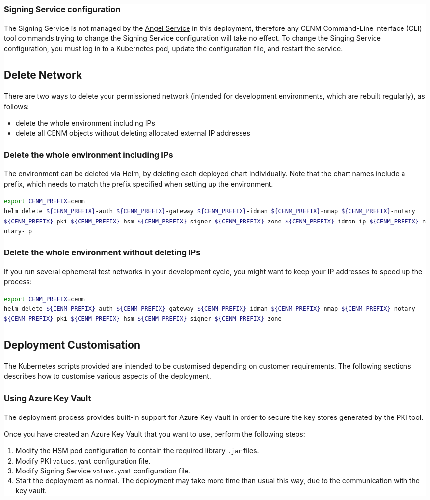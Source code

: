 ### Signing Service configuration

The Signing Service is not managed by the [Angel Service](angel-service.md) in this deployment, therefore any CENM Command-Line Interface (CLI) tool commands trying to change the Signing Service configuration will take no effect.
To change the Singing Service configuration, you must log in to a Kubernetes pod, update the configuration file, and restart the service.

## Delete Network
There are two ways to delete your permissioned network (intended for development
environments, which are rebuilt regularly), as follows:

- delete the whole environment including IPs
- delete all CENM objects without deleting allocated external IP addresses

### Delete the whole environment including IPs

The environment can be deleted via Helm, by deleting each deployed chart individually. Note that the chart names include a prefix, which needs to match the prefix specified when setting up the environment.

```bash
export CENM_PREFIX=cenm
helm delete ${CENM_PREFIX}-auth ${CENM_PREFIX}-gateway ${CENM_PREFIX}-idman ${CENM_PREFIX}-nmap ${CENM_PREFIX}-notary ${CENM_PREFIX}-pki ${CENM_PREFIX}-hsm ${CENM_PREFIX}-signer ${CENM_PREFIX}-zone ${CENM_PREFIX}-idman-ip ${CENM_PREFIX}-notary-ip
```

### Delete the whole environment without deleting IPs

If you run several ephemeral test networks in your development cycle, you might want to keep your IP addresses to speed up the process:

```bash
export CENM_PREFIX=cenm
helm delete ${CENM_PREFIX}-auth ${CENM_PREFIX}-gateway ${CENM_PREFIX}-idman ${CENM_PREFIX}-nmap ${CENM_PREFIX}-notary ${CENM_PREFIX}-pki ${CENM_PREFIX}-hsm ${CENM_PREFIX}-signer ${CENM_PREFIX}-zone
```

## Deployment Customisation

The Kubernetes scripts provided are intended to be customised depending on customer requirements.
The following sections describes how to customise various aspects of the deployment.

### Using Azure Key Vault

The deployment process provides built-in support for Azure Key Vault in order to secure the key stores
generated by the PKI tool.

Once you have created an Azure Key Vault that you want to use, perform the following steps:

1. Modify the HSM pod configuration to contain the required library `.jar` files.
2. Modify PKI `values.yaml` configuration file.
3. Modify Signing Service `values.yaml` configuration file.
4. Start the deployment as normal. The deployment may take more time than usual this way, due to the communication with the key vault.
